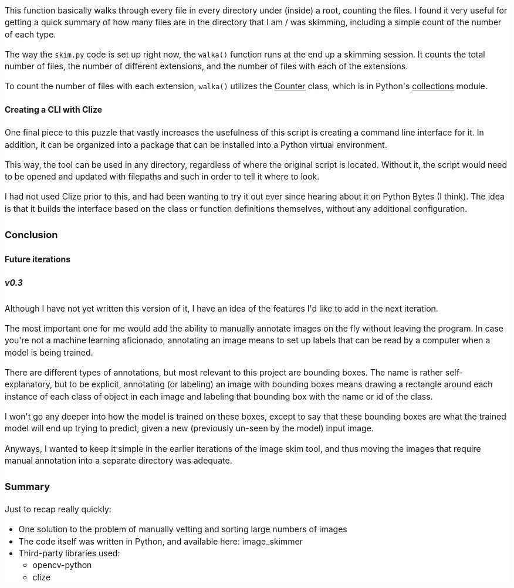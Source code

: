 This function basically walks through every file in every directory under (inside) a root, counting the files. I found it very useful for getting a quick summary of how many files are in the directory that I am / was skimming, including a simple count of the number of each type.

The way the `skim.py` code is set up right now, the `walka()` function runs at the end up a skimming session. It counts the total number of files, the number of different extensions, and the number of files with each of the extensions.

To count the number of files with each extension, `walka()` utilizes the [Counter](https://docs.python.org/3/library/collections.html#collections.Counter) class, which is in Python's [collections](https://docs.python.org/3/library/collections.html) module.

#### Creating a CLI with Clize

One final piece to this puzzle that vastly increases the usefulness of this script is creating a command line interface for it. In addition, it can be organized into a package that can be installed into a Python virtual environment.

This way, the tool can be used in any directory, regardless of where the original script is located. Without it, the script would need to be opened and updated with filepaths and such in order to tell it where to look.

I had not used Clize prior to this, and had been wanting to try it out ever since hearing about it on Python Bytes (I think). The idea is that it builds the interface based on the class or function definitions themselves, without any additional configuration.

### Conclusion

#### Future iterations

##### v0.3

Although I have not yet written this version of it, I have an idea of the features I'd like to add in the next iteration.

The most important one for me would add the ability to manually annotate images on the fly without leaving the program. In case you're not a machine learning aficionado, annotating an image means to set up labels that can be read by a computer when a model is being trained.

There are different types of annotations, but most relevant to this project are bounding boxes. The name is rather self-explanatory, but to be explicit, annotating (or labeling) an image with bounding boxes means drawing a rectangle around each instance of each class of object in each image and labeling that bounding box with the name or id of the class.

I won't go any deeper into how the model is trained on these boxes, except to say that these bounding boxes are what the trained model will end up trying to predict, given a new (previously un-seen by the model) input image.

Anyways, I wanted to keep it simple in the earlier iterations of the image skim tool, and thus moving the images that require manual annotation into a separate directory was adequate.

### Summary

Just to recap really quickly:

- One solution to the problem of manually vetting and sorting large numbers of images
- The code itself was written in Python, and available here: image_skimmer
- Third-party libraries used:
  - opencv-python
  - clize
